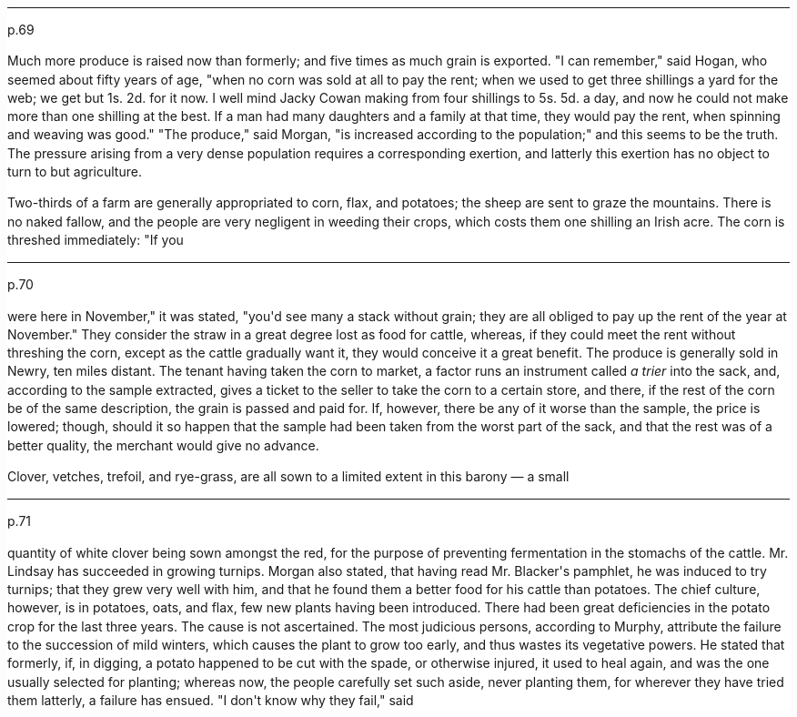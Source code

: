 


---

p.69


Much more produce is raised now than formerly; and five times as much grain is exported. "I can remember," said Hogan, who seemed about fifty years of age, "when no corn was sold at all to pay the rent; when we used to get three shillings a yard for the web; we get but 1s. 2d. for it now. I well mind Jacky Cowan making from four shillings to 5s. 5d. a day, and now he could not make more than one shilling at the best. If a man had many daughters and a family at that time, they would pay the rent, when spinning and weaving was good." "The produce," said Morgan, "is increased according to the population;" and this seems to be the truth. The pressure arising from a very dense population requires a corresponding exertion, and latterly this exertion has no object to turn to but agriculture.


Two-thirds of a farm are generally appropriated to corn, flax, and potatoes; the sheep are sent to graze the mountains. There is no naked fallow, and the people are very negligent in weeding their crops, which costs them one shilling an Irish acre. The corn is threshed immediately: "If you


---

p.70




were here in November," it was stated, "you'd see many a stack without grain; they are all obliged to pay up the rent of the year at November." They consider the straw in a great degree lost as food for cattle, whereas, if they could meet the rent without threshing the corn, except as the cattle gradually want it, they would conceive it a great benefit. The produce is generally sold in Newry, ten miles distant. The tenant having taken the corn to market, a factor runs an instrument called *a trier* into the sack, and, according to the sample extracted, gives a ticket to the seller to take the corn to a certain store, and there, if the rest of the corn be of the same description, the grain is passed and paid for. If, however, there be any of it worse than the sample, the price is lowered; though, should it so happen that the sample had been taken from the worst part of the sack, and that the rest was of a better quality, the merchant would give no advance.


Clover, vetches, trefoil, and rye-grass, are all sown to a limited extent in this barony — a small



---

p.71




quantity of white clover being sown amongst the red, for the purpose of preventing fermentation in the stomachs of the cattle. Mr. Lindsay has succeeded in growing turnips. Morgan also stated, that having read Mr. Blacker's pamphlet, he was induced to try turnips; that they grew very well with him, and that he found them a better food for his cattle than potatoes. The chief culture, however, is in potatoes, oats, and flax, few new plants having been introduced. There had been great deficiencies in the potato crop for the last three years. The cause is not ascertained. The most judicious persons, according to Murphy, attribute the failure to the succession of mild winters, which causes the plant to grow too early, and thus wastes its vegetative powers. He stated that formerly, if, in digging, a potato happened to be cut with the spade, or otherwise injured, it used to heal again, and was the one usually selected for planting; whereas now, the people carefully set such aside, never planting them, for wherever they have tried them latterly, a failure has ensued. "I don't know why they fail," said
